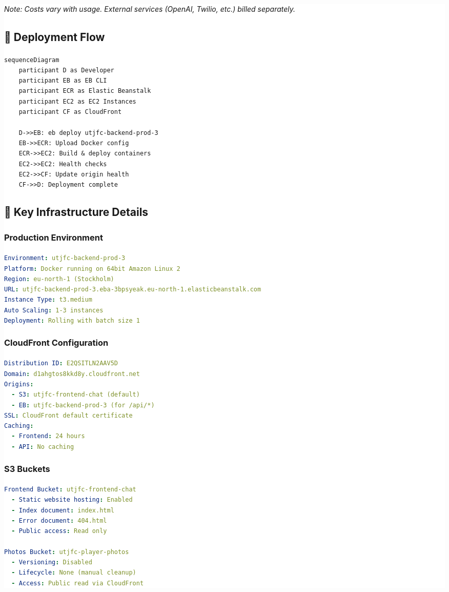 *Note: Costs vary with usage. External services (OpenAI, Twilio, etc.) billed separately.*

## 🚀 Deployment Flow

```mermaid
sequenceDiagram
    participant D as Developer
    participant EB as EB CLI
    participant ECR as Elastic Beanstalk
    participant EC2 as EC2 Instances
    participant CF as CloudFront
    
    D->>EB: eb deploy utjfc-backend-prod-3
    EB->>ECR: Upload Docker config
    ECR->>EC2: Build & deploy containers
    EC2->>EC2: Health checks
    EC2->>CF: Update origin health
    CF->>D: Deployment complete
```

## 🔑 Key Infrastructure Details

### Production Environment
```yaml
Environment: utjfc-backend-prod-3
Platform: Docker running on 64bit Amazon Linux 2
Region: eu-north-1 (Stockholm)
URL: utjfc-backend-prod-3.eba-3bpsyeak.eu-north-1.elasticbeanstalk.com
Instance Type: t3.medium
Auto Scaling: 1-3 instances
Deployment: Rolling with batch size 1
```

### CloudFront Configuration
```yaml
Distribution ID: E2QSITLN2AAV5D
Domain: d1ahgtos8kkd8y.cloudfront.net
Origins:
  - S3: utjfc-frontend-chat (default)
  - EB: utjfc-backend-prod-3 (for /api/*)
SSL: CloudFront default certificate
Caching:
  - Frontend: 24 hours
  - API: No caching
```

### S3 Buckets
```yaml
Frontend Bucket: utjfc-frontend-chat
  - Static website hosting: Enabled
  - Index document: index.html
  - Error document: 404.html
  - Public access: Read only

Photos Bucket: utjfc-player-photos
  - Versioning: Disabled
  - Lifecycle: None (manual cleanup)
  - Access: Public read via CloudFront
```
